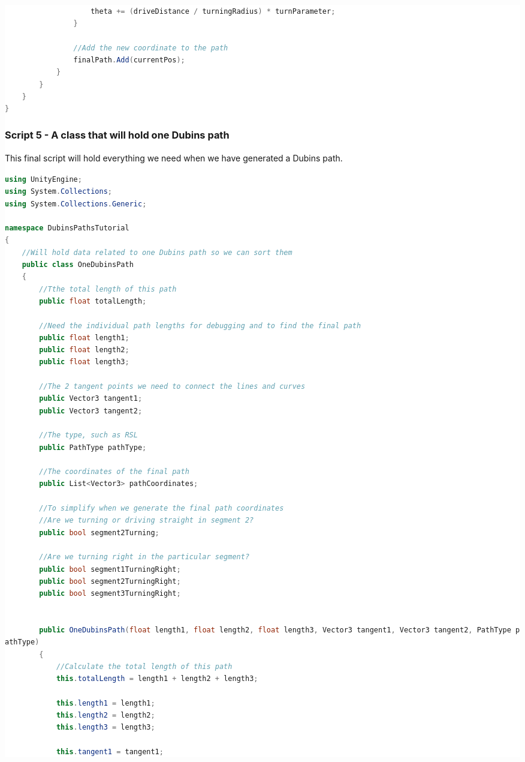 ```cs
                    theta += (driveDistance / turningRadius) * turnParameter;
                }

                //Add the new coordinate to the path
                finalPath.Add(currentPos);
            }
        }
    }
}
```

### Script 5 - A class that will hold one Dubins path

This final script will hold everything we need when we have generated a Dubins path.

```cs
using UnityEngine;
using System.Collections;
using System.Collections.Generic;

namespace DubinsPathsTutorial
{
    //Will hold data related to one Dubins path so we can sort them
    public class OneDubinsPath
    {
        //Tthe total length of this path
        public float totalLength;

        //Need the individual path lengths for debugging and to find the final path
        public float length1;
        public float length2;
        public float length3;

        //The 2 tangent points we need to connect the lines and curves
        public Vector3 tangent1;
        public Vector3 tangent2;

        //The type, such as RSL
        public PathType pathType;

        //The coordinates of the final path
        public List<Vector3> pathCoordinates;

        //To simplify when we generate the final path coordinates
        //Are we turning or driving straight in segment 2?
        public bool segment2Turning;

        //Are we turning right in the particular segment?
        public bool segment1TurningRight;
        public bool segment2TurningRight;
        public bool segment3TurningRight;


        public OneDubinsPath(float length1, float length2, float length3, Vector3 tangent1, Vector3 tangent2, PathType pathType)
        {
            //Calculate the total length of this path
            this.totalLength = length1 + length2 + length3;

            this.length1 = length1;
            this.length2 = length2;
            this.length3 = length3;

            this.tangent1 = tangent1;
```